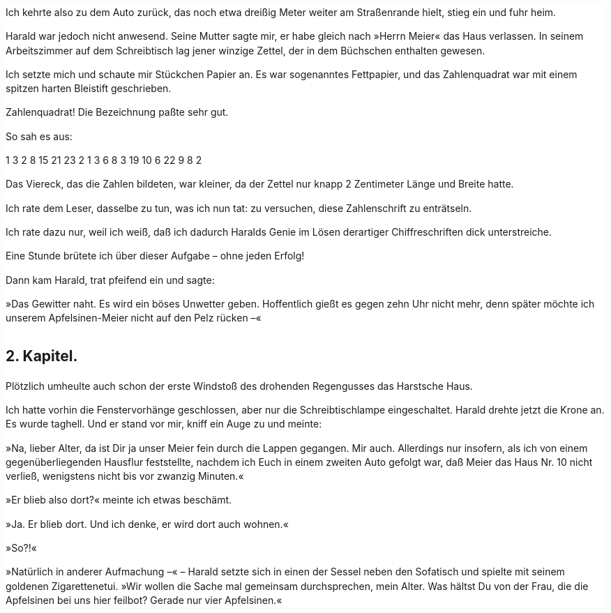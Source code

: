 Ich kehrte also zu dem Auto zurück, das noch etwa dreißig Meter weiter am Straßenrande hielt, stieg ein und fuhr heim.

Harald war jedoch nicht anwesend. Seine Mutter sagte mir, er habe gleich nach »Herrn Meier« das Haus verlassen. In seinem Arbeitszimmer auf dem Schreibtisch lag jener winzige Zettel, der in dem Büchschen enthalten gewesen.

Ich setzte mich und schaute mir Stückchen Papier an. Es war sogenanntes Fettpapier, und das Zahlenquadrat war mit einem spitzen harten Bleistift geschrieben.

Zahlenquadrat! Die Bezeichnung paßte sehr gut.

So sah es aus:

<div class="pre, monospace"> 1  3  2  8 15 21
23              2
 1              3
 6              8
 3             19
10  6 22  9  8  2</div>

Das Viereck, das die Zahlen bildeten, war kleiner, da der Zettel nur knapp 2 Zentimeter Länge und Breite hatte.

Ich rate dem Leser, dasselbe zu tun, was ich nun tat: zu versuchen, diese Zahlenschrift zu enträtseln.

Ich rate dazu nur, weil ich weiß, daß ich dadurch Haralds Genie im Lösen derartiger Chiffreschriften dick unterstreiche.

Eine Stunde brütete ich über dieser Aufgabe – ohne jeden Erfolg!

Dann kam Harald, trat pfeifend ein und sagte:

»Das Gewitter naht. Es wird ein böses Unwetter geben. Hoffentlich gießt es gegen zehn Uhr nicht mehr, denn später möchte ich unserem Apfelsinen-Meier nicht auf den Pelz rücken –«

<h2>2. Kapitel.</h2>

Plötzlich umheulte auch schon der erste Windstoß des drohenden Regengusses das Harstsche Haus.

Ich hatte vorhin die Fenstervorhänge geschlossen, aber nur die Schreibtischlampe eingeschaltet. Harald drehte jetzt die Krone an. Es wurde taghell. Und er stand vor mir, kniff ein Auge zu und meinte:

»Na, lieber Alter, da ist Dir ja unser Meier fein durch die Lappen gegangen. Mir auch. Allerdings nur insofern, als ich von einem gegenüberliegenden Hausflur feststellte, nachdem ich Euch in einem zweiten Auto gefolgt war, daß Meier das Haus Nr. 10 nicht verließ, wenigstens nicht bis vor zwanzig Minuten.«

»Er blieb also dort?« meinte ich etwas beschämt.

»Ja. Er blieb dort. Und ich denke, er wird dort auch wohnen.«

»So?!«

»Natürlich in anderer Aufmachung –« – Harald setzte sich in einen der Sessel neben den Sofatisch und spielte mit seinem goldenen Zigarettenetui. »Wir wollen die Sache mal gemeinsam durchsprechen, mein Alter. Was hältst Du von der Frau, die die Apfelsinen bei uns hier feilbot? Gerade nur vier Apfelsinen.«
